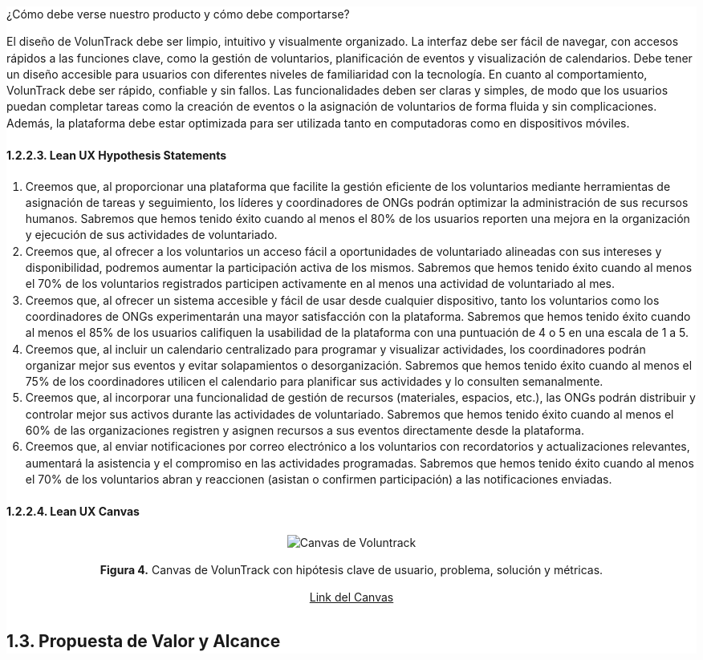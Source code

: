 ¿Cómo debe verse nuestro producto y cómo debe comportarse?

El diseño de VolunTrack debe ser limpio, intuitivo y visualmente organizado. La interfaz debe ser fácil de navegar, con accesos rápidos a las funciones clave, como la gestión de voluntarios, planificación de eventos y visualización de calendarios. Debe tener un diseño accesible para usuarios con diferentes niveles de familiaridad con la tecnología.
En cuanto al comportamiento, VolunTrack debe ser rápido, confiable y sin fallos. Las funcionalidades deben ser claras y simples, de modo que los usuarios puedan completar tareas como la creación de eventos o la asignación de voluntarios de forma fluida y sin complicaciones. Además, la plataforma debe estar optimizada para ser utilizada tanto en computadoras como en dispositivos móviles.

#### 1.2.2.3. Lean UX Hypothesis Statements

1. Creemos que, al proporcionar una plataforma que facilite la gestión eficiente de los voluntarios mediante herramientas de asignación de tareas y seguimiento, los líderes y coordinadores de ONGs podrán optimizar la administración de sus recursos humanos. Sabremos que hemos tenido éxito cuando al menos el 80% de los usuarios reporten una mejora en la organización y ejecución de sus actividades de voluntariado.
2. Creemos que, al ofrecer a los voluntarios un acceso fácil a oportunidades de voluntariado alineadas con sus intereses y disponibilidad, podremos aumentar la participación activa de los mismos. Sabremos que hemos tenido éxito cuando al menos el 70% de los voluntarios registrados participen activamente en al menos una actividad de voluntariado al mes.
3. Creemos que, al ofrecer un sistema accesible y fácil de usar desde cualquier dispositivo, tanto los voluntarios como los coordinadores de ONGs experimentarán una mayor satisfacción con la plataforma. Sabremos que hemos tenido éxito cuando al menos el 85% de los usuarios califiquen la usabilidad de la plataforma con una puntuación de 4 o 5 en una escala de 1 a 5.
4. Creemos que, al incluir un calendario centralizado para programar y visualizar actividades, los coordinadores podrán organizar mejor sus eventos y evitar solapamientos o desorganización. Sabremos que hemos tenido éxito cuando al menos el 75% de los coordinadores utilicen el calendario para planificar sus actividades y lo consulten semanalmente.
5. Creemos que, al incorporar una funcionalidad de gestión de recursos (materiales, espacios, etc.), las ONGs podrán distribuir y controlar mejor sus activos durante las actividades de voluntariado. Sabremos que hemos tenido éxito cuando al menos el 60% de las organizaciones registren y asignen recursos a sus eventos directamente desde la plataforma.
6. Creemos que, al enviar notificaciones por correo electrónico a los voluntarios con recordatorios y actualizaciones relevantes, aumentará la asistencia y el compromiso en las actividades programadas. Sabremos que hemos tenido éxito cuando al menos el 70% de los voluntarios abran y reaccionen (asistan o confirmen participación) a las notificaciones enviadas.

#### 1.2.2.4. Lean UX Canvas

<p align="center">
  <img src="https://github.com/user-attachments/assets/e6b1dded-2ce3-4be7-a6e1-dcffe6b292b3" alt="Canvas de Voluntrack">
</p>
<p align="center"><strong>Figura 4.</strong> Canvas de VolunTrack con hipótesis clave de usuario, problema, solución y métricas.</p>

<p align="center">
  <a href="https://drive.google.com/file/d/1uj3f76zZgQNJNxdLU8cLH2YIALPgiF-v/view?usp=sharing">Link del Canvas</a>
</p>

## 1.3. Propuesta de Valor y Alcance
